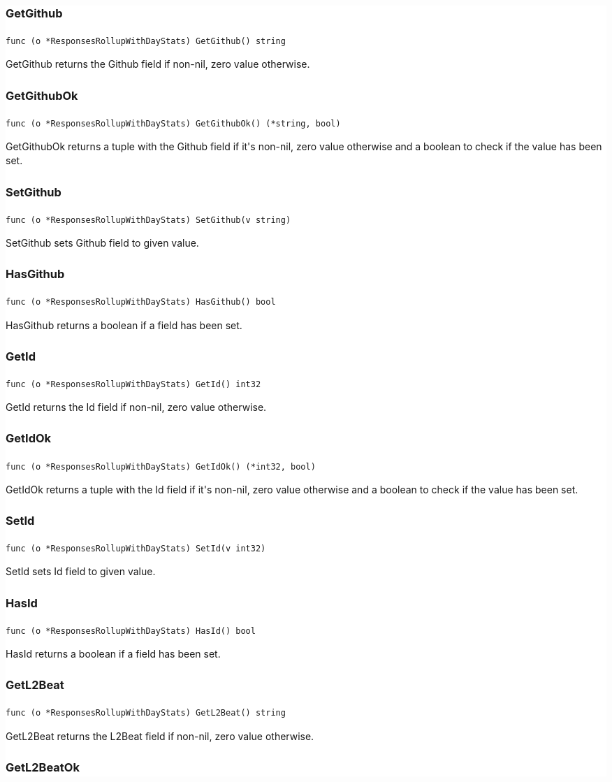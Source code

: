 ### GetGithub

`func (o *ResponsesRollupWithDayStats) GetGithub() string`

GetGithub returns the Github field if non-nil, zero value otherwise.

### GetGithubOk

`func (o *ResponsesRollupWithDayStats) GetGithubOk() (*string, bool)`

GetGithubOk returns a tuple with the Github field if it's non-nil, zero value otherwise
and a boolean to check if the value has been set.

### SetGithub

`func (o *ResponsesRollupWithDayStats) SetGithub(v string)`

SetGithub sets Github field to given value.

### HasGithub

`func (o *ResponsesRollupWithDayStats) HasGithub() bool`

HasGithub returns a boolean if a field has been set.

### GetId

`func (o *ResponsesRollupWithDayStats) GetId() int32`

GetId returns the Id field if non-nil, zero value otherwise.

### GetIdOk

`func (o *ResponsesRollupWithDayStats) GetIdOk() (*int32, bool)`

GetIdOk returns a tuple with the Id field if it's non-nil, zero value otherwise
and a boolean to check if the value has been set.

### SetId

`func (o *ResponsesRollupWithDayStats) SetId(v int32)`

SetId sets Id field to given value.

### HasId

`func (o *ResponsesRollupWithDayStats) HasId() bool`

HasId returns a boolean if a field has been set.

### GetL2Beat

`func (o *ResponsesRollupWithDayStats) GetL2Beat() string`

GetL2Beat returns the L2Beat field if non-nil, zero value otherwise.

### GetL2BeatOk
